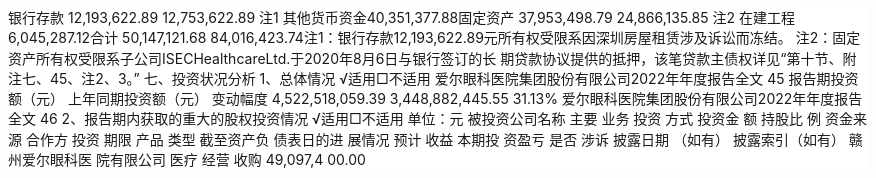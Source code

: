 银行存款
12,193,622.89
12,753,622.89
注1
其他货币资金40,351,377.88固定资产
37,953,498.79
24,866,135.85
注2
在建工程6,045,287.12合计
50,147,121.68
84,016,423.74注1：银行存款12,193,622.89元所有权受限系因深圳房屋租赁涉及诉讼而冻结。
注2：固定资产所有权受限系子公司ISECHealthcareLtd.于2020年8月6日与银行签订的长
期贷款协议提供的抵押，该笔贷款主债权详见“第十节、附注七、45、注2、3。”
七、投资状况分析
1、总体情况
√适用□不适用
爱尔眼科医院集团股份有限公司2022年年度报告全文
45
报告期投资额（元）
上年同期投资额（元）
变动幅度
4,522,518,059.39
3,448,882,445.55
31.13%
爱尔眼科医院集团股份有限公司2022年年度报告全文
46
2、报告期内获取的重大的股权投资情况
√适用□不适用
单位：元
被投资公司名称
主要
业务
投资
方式
投资金
额
持股比
例
资金来
源
合作方
投资
期限
产品
类型
截至资产负
债表日的进
展情况
预计
收益
本期投
资盈亏
是否
涉诉
披露日期
（如有）
披露索引（如有）
赣州爱尔眼科医
院有限公司
医疗
经营
收购
49,097,4
00.00